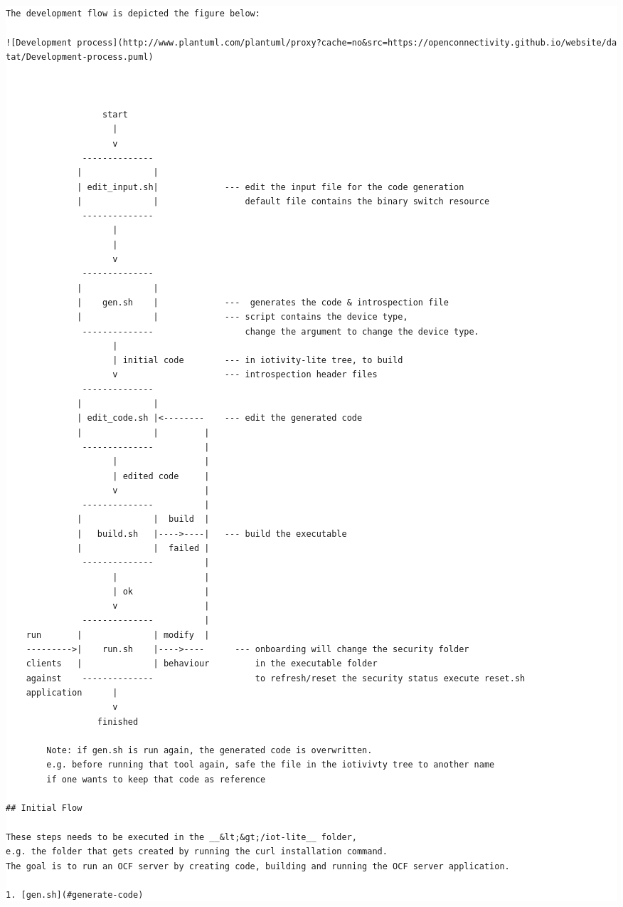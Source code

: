 ```
The development flow is depicted the figure below:

![Development process](http://www.plantuml.com/plantuml/proxy?cache=no&src=https://openconnectivity.github.io/website/datat/Development-process.puml)



                   start
                     |       
                     v
               --------------                  
              |              |     
              | edit_input.sh|             --- edit the input file for the code generation
              |              |                 default file contains the binary switch resource
               -------------- 
                     |
                     |       
                     v
               --------------
              |              |
              |    gen.sh    |             ---  generates the code & introspection file
              |              |             --- script contains the device type, 
               --------------                  change the argument to change the device type.
                     |
                     | initial code        --- in iotivity-lite tree, to build
                     v                     --- introspection header files
               --------------                  
              |              |     
              | edit_code.sh |<--------    --- edit the generated code
              |              |         |
               --------------          |
                     |                 |
                     | edited code     |
                     v                 |
               --------------          |
              |              |  build  |
              |   build.sh   |---->----|   --- build the executable
              |              |  failed |
               --------------          |
                     |                 |
                     | ok              |
                     v                 |
               --------------          |
    run       |              | modify  |
    --------->|    run.sh    |---->----      --- onboarding will change the security folder 
    clients   |              | behaviour         in the executable folder
    against    --------------                    to refresh/reset the security status execute reset.sh
    application      |
                     v
                  finished
                 
        Note: if gen.sh is run again, the generated code is overwritten.
        e.g. before running that tool again, safe the file in the iotivivty tree to another name 
        if one wants to keep that code as reference

## Initial Flow

These steps needs to be executed in the __&lt;&gt;/iot-lite__ folder, 
e.g. the folder that gets created by running the curl installation command.
The goal is to run an OCF server by creating code, building and running the OCF server application.

1. [gen.sh](#generate-code)
```